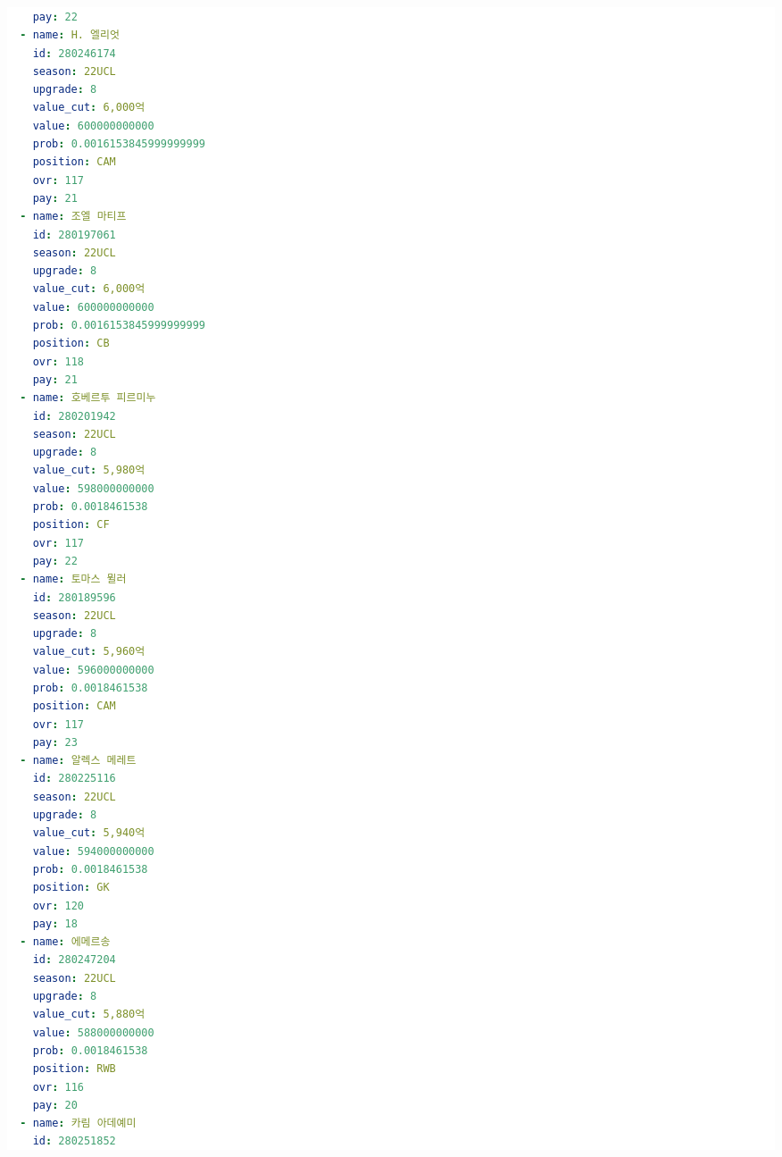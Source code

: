 ```yaml
    pay: 22
  - name: H. 엘리엇
    id: 280246174
    season: 22UCL
    upgrade: 8
    value_cut: 6,000억
    value: 600000000000
    prob: 0.0016153845999999999
    position: CAM
    ovr: 117
    pay: 21
  - name: 조엘 마티프
    id: 280197061
    season: 22UCL
    upgrade: 8
    value_cut: 6,000억
    value: 600000000000
    prob: 0.0016153845999999999
    position: CB
    ovr: 118
    pay: 21
  - name: 호베르투 피르미누
    id: 280201942
    season: 22UCL
    upgrade: 8
    value_cut: 5,980억
    value: 598000000000
    prob: 0.0018461538
    position: CF
    ovr: 117
    pay: 22
  - name: 토마스 뮐러
    id: 280189596
    season: 22UCL
    upgrade: 8
    value_cut: 5,960억
    value: 596000000000
    prob: 0.0018461538
    position: CAM
    ovr: 117
    pay: 23
  - name: 알렉스 메레트
    id: 280225116
    season: 22UCL
    upgrade: 8
    value_cut: 5,940억
    value: 594000000000
    prob: 0.0018461538
    position: GK
    ovr: 120
    pay: 18
  - name: 에메르송
    id: 280247204
    season: 22UCL
    upgrade: 8
    value_cut: 5,880억
    value: 588000000000
    prob: 0.0018461538
    position: RWB
    ovr: 116
    pay: 20
  - name: 카림 아데예미
    id: 280251852
```
